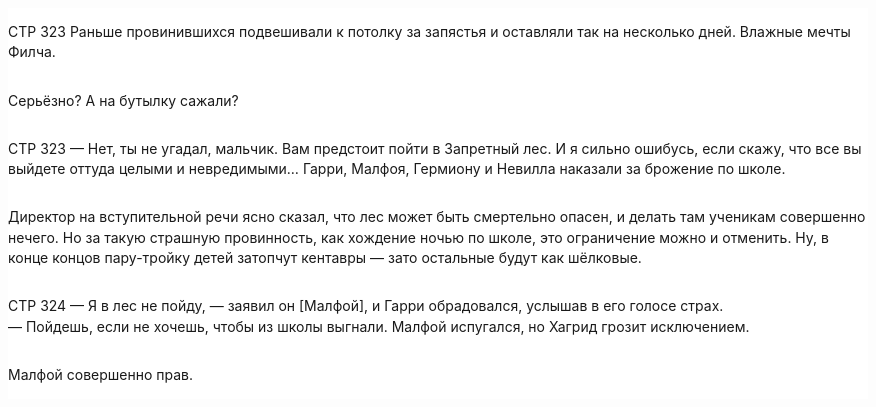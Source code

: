   <section class="row" id="page-323">
    <div class="column">
      <p class="text">
        <span class="page-num">СТР 323</span>
        Раньше провинившихся подвешивали к потолку за запястья и оставляли так на несколько дней.
        <span class="explanation">
          Влажные мечты Филча.
        </span>
      </p>
    </div>
    <div class="column column-60">
      <p class="meh">
        Серьёзно? А на бутылку сажали?
      </p>
    </div>
  </section>

  <section class="row" id="page-323-1">
    <div class="column">
      <p class="text">
        <span class="page-num">СТР 323</span>
        &mdash; Нет, ты не угадал, мальчик. Вам предстоит пойти в Запретный лес. И я сильно ошибусь, если скажу, что все вы выйдете оттуда целыми и невредимыми…
        <span class="explanation">
          Гарри, Малфоя, Гермиону и Невилла наказали за брожение по школе.
        </span>
      </p>
    </div>
    <div class="column column-60">
      <p class="bad">
        Директор на вступительной речи ясно сказал, что лес может быть смертельно опасен, и делать там ученикам совершенно нечего. Но за такую страшную провинность, как хождение ночью по школе, это ограничение можно и отменить. Ну, в конце концов пару-тройку детей затопчут кентавры &mdash; зато остальные будут как шёлковые.
      </p>
    </div>
  </section>

  <section class="row" id="page-324">
    <div class="column">
      <p class="text">
        <span class="page-num">СТР 324</span>
        &mdash; Я в лес не пойду, &mdash; заявил он [Малфой], и Гарри обрадовался, услышав в его голосе страх.<br>&mdash; Пойдешь, если не хочешь, чтобы из школы выгнали.
        <span class="explanation">
          Малфой испугался, но Хагрид грозит исключением.
        </span>
      </p>
    </div>
    <div class="column column-60">
      <p class="good">
        Малфой совершенно прав.
      </p>
    </div>
  </section>
